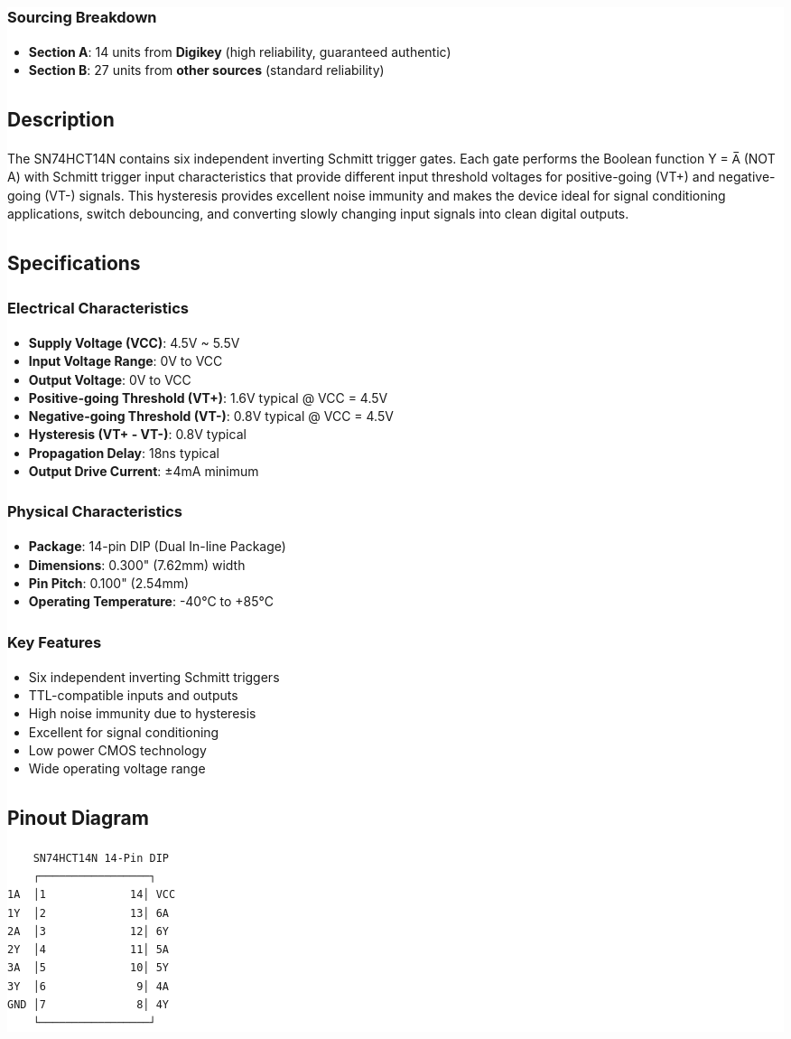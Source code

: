 ### Sourcing Breakdown

- **Section A**: 14 units from **Digikey** (high reliability, guaranteed authentic)
- **Section B**: 27 units from **other sources** (standard reliability)

## Description

The SN74HCT14N contains six independent inverting Schmitt trigger gates. Each gate performs the Boolean function Y = A̅ (NOT A) with Schmitt trigger input characteristics that provide different input threshold voltages for positive-going (VT+) and negative-going (VT-) signals. This hysteresis provides excellent noise immunity and makes the device ideal for signal conditioning applications, switch debouncing, and converting slowly changing input signals into clean digital outputs.

## Specifications

### Electrical Characteristics

- **Supply Voltage (VCC)**: 4.5V ~ 5.5V
- **Input Voltage Range**: 0V to VCC
- **Output Voltage**: 0V to VCC
- **Positive-going Threshold (VT+)**: 1.6V typical @ VCC = 4.5V
- **Negative-going Threshold (VT-)**: 0.8V typical @ VCC = 4.5V
- **Hysteresis (VT+ - VT-)**: 0.8V typical
- **Propagation Delay**: 18ns typical
- **Output Drive Current**: ±4mA minimum

### Physical Characteristics

- **Package**: 14-pin DIP (Dual In-line Package)
- **Dimensions**: 0.300" (7.62mm) width
- **Pin Pitch**: 0.100" (2.54mm)
- **Operating Temperature**: -40°C to +85°C

### Key Features

- Six independent inverting Schmitt triggers
- TTL-compatible inputs and outputs
- High noise immunity due to hysteresis
- Excellent for signal conditioning
- Low power CMOS technology
- Wide operating voltage range

## Pinout Diagram

```
    SN74HCT14N 14-Pin DIP
    ┌─────────────────┐
1A  │1             14│ VCC
1Y  │2             13│ 6A
2A  │3             12│ 6Y
2Y  │4             11│ 5A
3A  │5             10│ 5Y
3Y  │6              9│ 4A
GND │7              8│ 4Y
    └─────────────────┘
```
